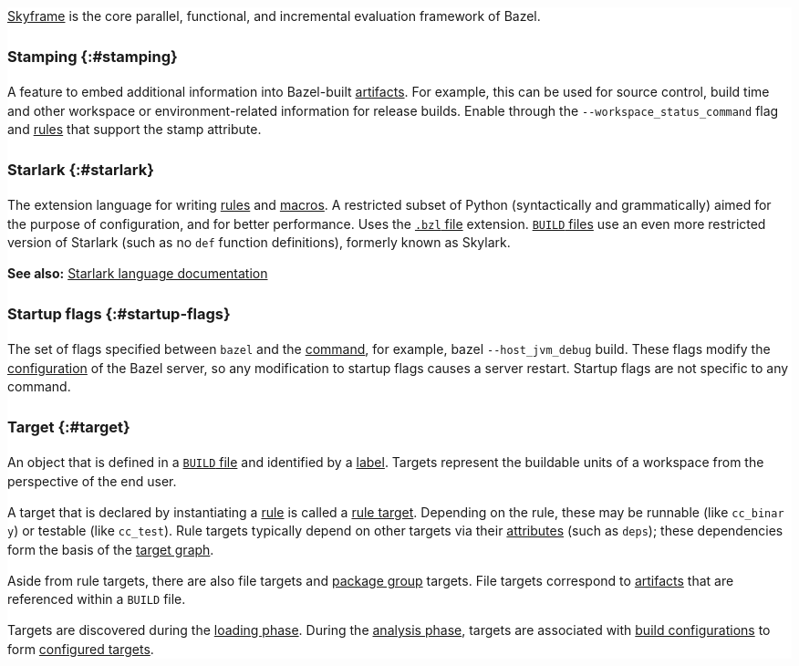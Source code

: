 [Skyframe](/reference/skyframe) is the core parallel, functional, and incremental evaluation framework of Bazel.



### Stamping {:#stamping}

A feature to embed additional information into Bazel-built
[artifacts](#artifact). For example, this can be used for source control, build
time and other workspace or environment-related information for release builds.
Enable through the `--workspace_status_command` flag and [rules](/rules/rules) that
support the stamp attribute.

### Starlark {:#starlark}

The extension language for writing [rules](/rules/rules) and [macros](#macro). A
restricted subset of Python (syntactically and grammatically) aimed for the
purpose of configuration, and for better performance. Uses the [`.bzl`
file](#bzl-file) extension. [`BUILD` files](#build-file) use an even more
restricted version of Starlark (such as no `def` function definitions), formerly
known as Skylark.

**See also:** [Starlark language documentation](/rules/language)





### Startup flags {:#startup-flags}

The set of flags specified between `bazel` and the [command](#query-command),
for example, bazel `--host_jvm_debug` build. These flags modify the
[configuration](#configuration) of the Bazel server, so any modification to
startup flags causes a server restart. Startup flags are not specific to any
command.

### Target {:#target}

An object that is defined in a [`BUILD` file](#build-file) and identified by a
[label](#label). Targets represent the buildable units of a workspace from
the perspective of the end user.

A target that is declared by instantiating a [rule](#rule) is called a [rule
target](#rule-target). Depending on the rule, these may be runnable (like
`cc_binary`) or testable (like `cc_test`). Rule targets typically depend on
other targets via their [attributes](#attribute) (such as `deps`); these
dependencies form the basis of the [target graph](#target-graph).

Aside from rule targets, there are also file targets and [package group](#package-group)
targets. File targets correspond to [artifacts](#artifact) that are referenced
within a `BUILD` file.

Targets are discovered during the [loading phase](#loading-phase). During the
[analysis phase](#analysis-phase), targets are associated with [build
configurations](#configuration) to form [configured
targets](#configured-target).
